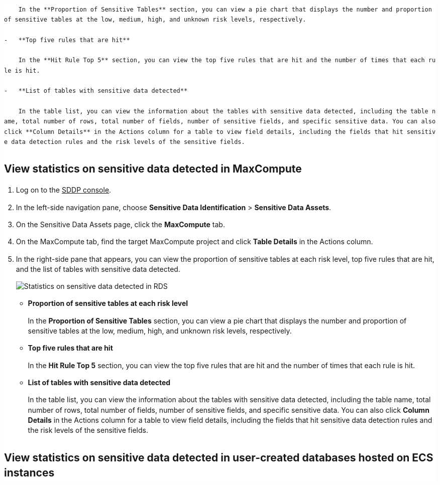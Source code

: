         In the **Proportion of Sensitive Tables** section, you can view a pie chart that displays the number and proportion of sensitive tables at the low, medium, high, and unknown risk levels, respectively.

    -   **Top five rules that are hit**

        In the **Hit Rule Top 5** section, you can view the top five rules that are hit and the number of times that each rule is hit.

    -   **List of tables with sensitive data detected**

        In the table list, you can view the information about the tables with sensitive data detected, including the table name, total number of rows, total number of fields, number of sensitive fields, and specific sensitive data. You can also click **Column Details** in the Actions column for a table to view field details, including the fields that hit sensitive data detection rules and the risk levels of the sensitive fields.


## View statistics on sensitive data detected in MaxCompute

1.  Log on to the [SDDP console](https://yundun.console.aliyun.com/?p=sddp#/overview).

2.  In the left-side navigation pane, choose **Sensitive Data Identification** \> **Sensitive Data Assets**.

3.  On the Sensitive Data Assets page, click the **MaxCompute** tab.

4.  On the MaxCompute tab, find the target MaxCompute project and click **Table Details** in the Actions column.

5.  In the right-side pane that appears, you can view the proportion of sensitive tables at each risk level, top five rules that are hit, and the list of tables with sensitive data detected.

    ![Statistics on sensitive data detected in RDS](https://static-aliyun-doc.oss-cn-hangzhou.aliyuncs.com/assets/img/en-US/2744298951/p109789.png)

    -   **Proportion of sensitive tables at each risk level**

        In the **Proportion of Sensitive Tables** section, you can view a pie chart that displays the number and proportion of sensitive tables at the low, medium, high, and unknown risk levels, respectively.

    -   **Top five rules that are hit**

        In the **Hit Rule Top 5** section, you can view the top five rules that are hit and the number of times that each rule is hit.

    -   **List of tables with sensitive data detected**

        In the table list, you can view the information about the tables with sensitive data detected, including the table name, total number of rows, total number of fields, number of sensitive fields, and specific sensitive data. You can also click **Column Details** in the Actions column for a table to view field details, including the fields that hit sensitive data detection rules and the risk levels of the sensitive fields.


## View statistics on sensitive data detected in user-created databases hosted on ECS instances
